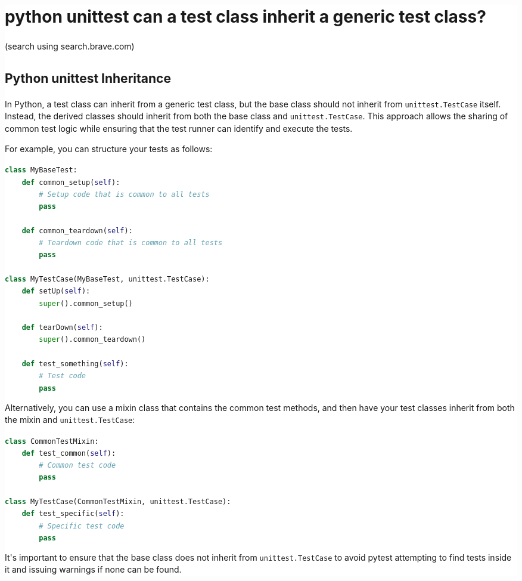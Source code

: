 

# python unittest can a test class inherit a generic test class?
(search using search.brave.com)

## Python unittest Inheritance

In Python, a test class can inherit from a generic test class, but the base class should not inherit from `unittest.TestCase` itself. Instead, the derived classes should inherit from both the base class and `unittest.TestCase`. This approach allows the sharing of common test logic while ensuring that the test runner can identify and execute the tests.

For example, you can structure your tests as follows:

``` python
class MyBaseTest:
    def common_setup(self):
        # Setup code that is common to all tests
        pass

    def common_teardown(self):
        # Teardown code that is common to all tests
        pass

class MyTestCase(MyBaseTest, unittest.TestCase):
    def setUp(self):
        super().common_setup()

    def tearDown(self):
        super().common_teardown()

    def test_something(self):
        # Test code
        pass 
```

Alternatively, you can use a mixin class that contains the common test methods, and then have your test classes inherit from both the mixin and `unittest.TestCase`:

``` python
class CommonTestMixin:
    def test_common(self):
        # Common test code
        pass

class MyTestCase(CommonTestMixin, unittest.TestCase):
    def test_specific(self):
        # Specific test code
        pass 
```

It's important to ensure that the base class does not inherit from `unittest.TestCase` to avoid pytest attempting to find tests inside it and issuing warnings if none can be found.
